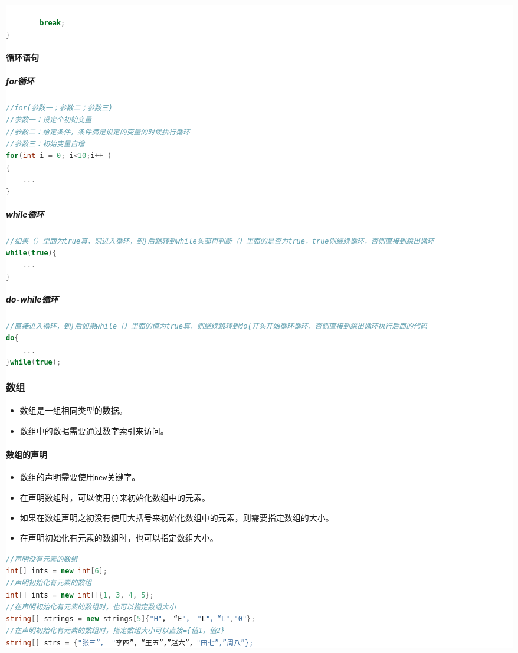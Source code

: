 ```c#
        
		break;
}
```



#### 循环语句

##### for循环

```C#
//for(参数一；参数二；参数三)
//参数一：设定个初始变量
//参数二：给定条件，条件满足设定的变量的时候执行循环
//参数三：初始变量自增
for(int i = 0; i<10;i++ )
{
    ...
}
```

##### while循环

```C#
//如果（）里面为true真，则进入循环，到}后跳转到while头部再判断（）里面的是否为true，true则继续循环，否则直接到跳出循环
while(true){
	...
}
```

##### do-while循环

```C#
//直接进入循环，到}后如果while（）里面的值为true真，则继续跳转到do{开头开始循环循环，否则直接到跳出循环执行后面的代码
do{
    ...
}while(true);
```

### 数组

- 数组是一组相同类型的数据。

- 数组中的数据需要通过数字索引来访问。

#### 数组的声明 

- 数组的声明需要使用`new`关键字。

- 在声明数组时，可以使用`{}`来初始化数组中的元素。

- 如果在数组声明之初没有使用大括号来初始化数组中的元素，则需要指定数组的大小。

- 在声明初始化有元素的数组时，也可以指定数组大小。

```C#
//声明没有元素的数组     
int[] ints = new int[6];
//声明初始化有元素的数组     
int[] ints = new int[]{1, 3, 4, 5};
//在声明初始化有元素的数组时，也可以指定数组大小     
string[] strings = new strings[5]{"H"， “E"， "L"，“L","0"};
//在声明初始化有元素的数组时，指定数组大小可以直接={值1，值2}   
string[] strs = {"张三”， "李四”，“王五”，”赵六”，"田七”，”周八”};
```
